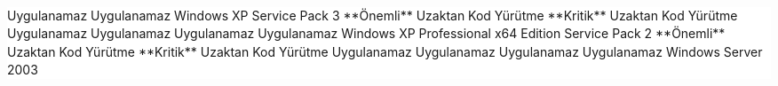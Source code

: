 </td>
<td style="border:1px solid black;">
Uygulanamaz
</td>
<td style="border:1px solid black;">
Uygulanamaz
</td>
</tr>
<tr class="alternateRow">
<td style="border:1px solid black;">
Windows XP Service Pack 3
</td>
<td style="border:1px solid black;">
**Önemli**  
Uzaktan Kod Yürütme
</td>
<td style="border:1px solid black;">
**Kritik**  
Uzaktan Kod Yürütme
</td>
<td style="border:1px solid black;">
Uygulanamaz
</td>
<td style="border:1px solid black;">
Uygulanamaz
</td>
<td style="border:1px solid black;">
Uygulanamaz
</td>
<td style="border:1px solid black;">
Uygulanamaz
</td>
</tr>
<tr>
<td style="border:1px solid black;">
Windows XP Professional x64 Edition Service Pack 2
</td>
<td style="border:1px solid black;">
**Önemli**  
Uzaktan Kod Yürütme
</td>
<td style="border:1px solid black;">
**Kritik**  
Uzaktan Kod Yürütme
</td>
<td style="border:1px solid black;">
Uygulanamaz
</td>
<td style="border:1px solid black;">
Uygulanamaz
</td>
<td style="border:1px solid black;">
Uygulanamaz
</td>
<td style="border:1px solid black;">
Uygulanamaz
</td>
</tr>
<tr>
<th colspan="7">
Windows Server 2003
</th>
</tr>
<tr class="alternateRow">